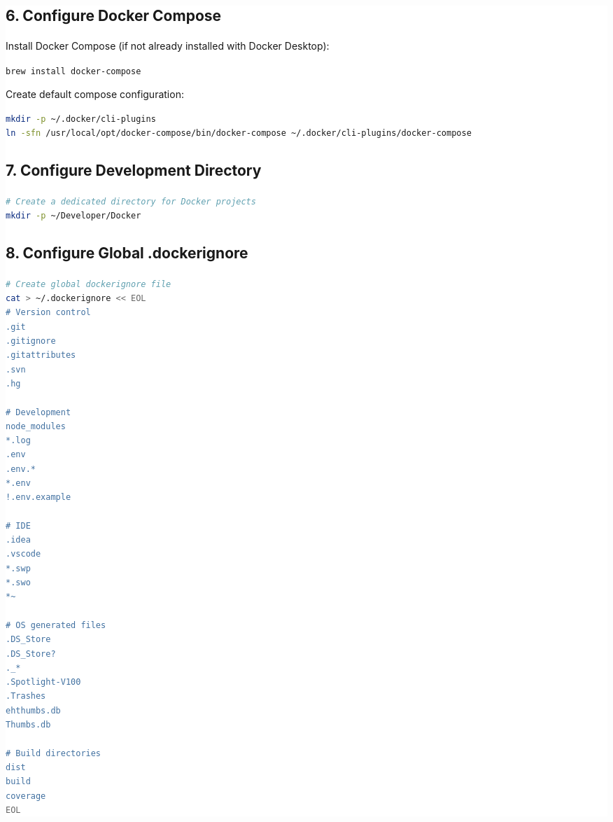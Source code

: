 ## 6. Configure Docker Compose

Install Docker Compose (if not already installed with Docker Desktop):
```bash
brew install docker-compose
```

Create default compose configuration:
```bash
mkdir -p ~/.docker/cli-plugins
ln -sfn /usr/local/opt/docker-compose/bin/docker-compose ~/.docker/cli-plugins/docker-compose
```

## 7. Configure Development Directory

```bash
# Create a dedicated directory for Docker projects
mkdir -p ~/Developer/Docker
```

## 8. Configure Global .dockerignore

```bash
# Create global dockerignore file
cat > ~/.dockerignore << EOL
# Version control
.git
.gitignore
.gitattributes
.svn
.hg

# Development
node_modules
*.log
.env
.env.*
*.env
!.env.example

# IDE
.idea
.vscode
*.swp
*.swo
*~

# OS generated files
.DS_Store
.DS_Store?
._*
.Spotlight-V100
.Trashes
ehthumbs.db
Thumbs.db

# Build directories
dist
build
coverage
EOL
```

